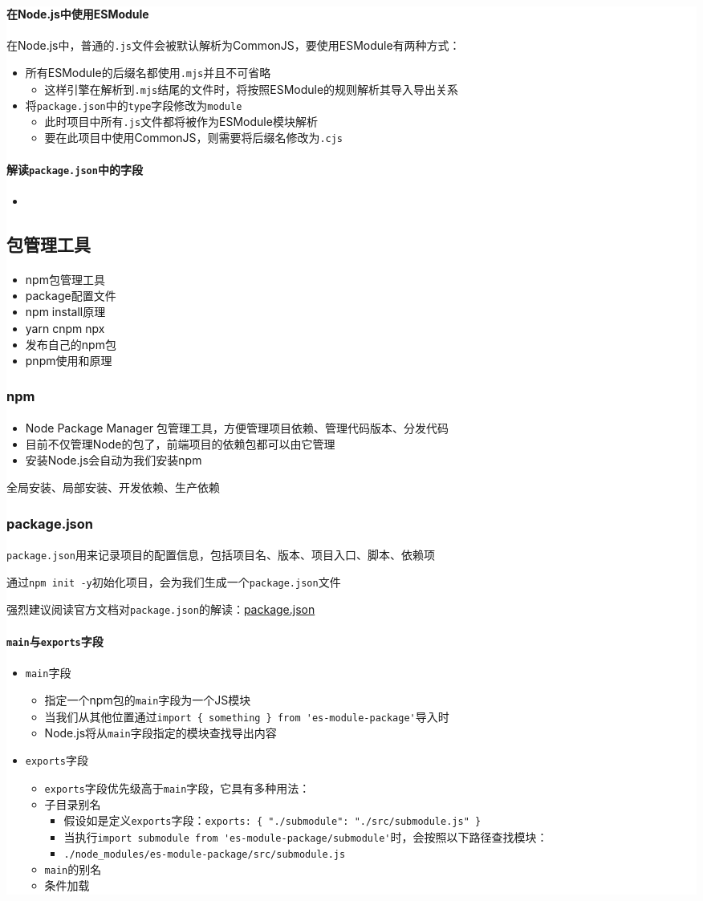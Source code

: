 #### 在Node.js中使用ESModule

在Node.js中，普通的`.js`文件会被默认解析为CommonJS，要使用ESModule有两种方式：

- 所有ESModule的后缀名都使用`.mjs`并且不可省略
  - 这样引擎在解析到`.mjs`结尾的文件时，将按照ESModule的规则解析其导入导出关系
- 将`package.json`中的`type`字段修改为`module`
  - 此时项目中所有`.js`文件都将被作为ESModule模块解析
  - 要在此项目中使用CommonJS，则需要将后缀名修改为`.cjs`

#### 解读`package.json`中的字段

- 


## 包管理工具

- npm包管理工具
- package配置文件
- npm install原理
- yarn cnpm npx
- 发布自己的npm包
- pnpm使用和原理

### npm

- Node Package Manager 包管理工具，方便管理项目依赖、管理代码版本、分发代码
- 目前不仅管理Node的包了，前端项目的依赖包都可以由它管理
- 安装Node.js会自动为我们安装npm

全局安装、局部安装、开发依赖、生产依赖

### package.json

`package.json`用来记录项目的配置信息，包括项目名、版本、项目入口、脚本、依赖项

通过`npm init -y`初始化项目，会为我们生成一个`package.json`文件

强烈建议阅读官方文档对`package.json`的解读：[package.json](https://docs.npmjs.com/cli/v9/configuring-npm/package-json)

#### `main`与`exports`字段

- `main`字段
  - 指定一个npm包的`main`字段为一个JS模块
  - 当我们从其他位置通过`import { something } from 'es-module-package'`导入时
  - Node.js将从`main`字段指定的模块查找导出内容

- `exports`字段

  - `exports`字段优先级高于`main`字段，它具有多种用法：
  - 子目录别名
    - 假设如是定义`exports`字段：`exports: { "./submodule": "./src/submodule.js" }`
    - 当执行`import submodule from 'es-module-package/submodule'`时，会按照以下路径查找模块：
    - `./node_modules/es-module-package/src/submodule.js`
  - `main`的别名
  - 条件加载
